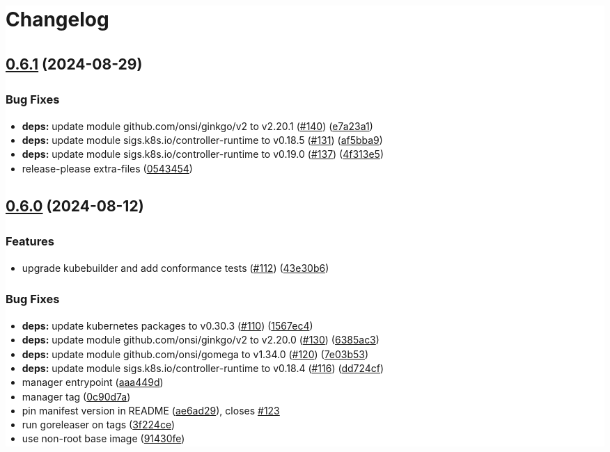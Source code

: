 # Changelog

## [0.6.1](https://github.com/pl4nty/cloudflare-kubernetes-gateway/compare/v0.6.0...v0.6.1) (2024-08-29)


### Bug Fixes

* **deps:** update module github.com/onsi/ginkgo/v2 to v2.20.1 ([#140](https://github.com/pl4nty/cloudflare-kubernetes-gateway/issues/140)) ([e7a23a1](https://github.com/pl4nty/cloudflare-kubernetes-gateway/commit/e7a23a14b8ce273f257e02481856b1636a0fa214))
* **deps:** update module sigs.k8s.io/controller-runtime to v0.18.5 ([#131](https://github.com/pl4nty/cloudflare-kubernetes-gateway/issues/131)) ([af5bba9](https://github.com/pl4nty/cloudflare-kubernetes-gateway/commit/af5bba9942bf87257dd3affc498357908e9b847f))
* **deps:** update module sigs.k8s.io/controller-runtime to v0.19.0 ([#137](https://github.com/pl4nty/cloudflare-kubernetes-gateway/issues/137)) ([4f313e5](https://github.com/pl4nty/cloudflare-kubernetes-gateway/commit/4f313e560f9e418fccb713c2c736fce6c314a284))
* release-please extra-files ([0543454](https://github.com/pl4nty/cloudflare-kubernetes-gateway/commit/0543454ac23e71250f6f28f556b835a860e27725))

## [0.6.0](https://github.com/pl4nty/cloudflare-kubernetes-gateway/compare/v0.5.0...v0.6.0) (2024-08-12)


### Features

* upgrade kubebuilder and add conformance tests ([#112](https://github.com/pl4nty/cloudflare-kubernetes-gateway/issues/112)) ([43e30b6](https://github.com/pl4nty/cloudflare-kubernetes-gateway/commit/43e30b69aec085067a4f858956dae4745671745c))


### Bug Fixes

* **deps:** update kubernetes packages to v0.30.3 ([#110](https://github.com/pl4nty/cloudflare-kubernetes-gateway/issues/110)) ([1567ec4](https://github.com/pl4nty/cloudflare-kubernetes-gateway/commit/1567ec43296c6f67164ccfc45fdd772df9529c95))
* **deps:** update module github.com/onsi/ginkgo/v2 to v2.20.0 ([#130](https://github.com/pl4nty/cloudflare-kubernetes-gateway/issues/130)) ([6385ac3](https://github.com/pl4nty/cloudflare-kubernetes-gateway/commit/6385ac3ebe95bfa90246ff8b2219747a805c61ad))
* **deps:** update module github.com/onsi/gomega to v1.34.0 ([#120](https://github.com/pl4nty/cloudflare-kubernetes-gateway/issues/120)) ([7e03b53](https://github.com/pl4nty/cloudflare-kubernetes-gateway/commit/7e03b535d8c3a0899cf0f02d83147ea5857d07bb))
* **deps:** update module sigs.k8s.io/controller-runtime to v0.18.4 ([#116](https://github.com/pl4nty/cloudflare-kubernetes-gateway/issues/116)) ([dd724cf](https://github.com/pl4nty/cloudflare-kubernetes-gateway/commit/dd724cf79f3e4566de8dba528b0435984d3121ef))
* manager entrypoint ([aaa449d](https://github.com/pl4nty/cloudflare-kubernetes-gateway/commit/aaa449dbd71638449802f2ca4ea08bc3a223bb0c))
* manager tag ([0c90d7a](https://github.com/pl4nty/cloudflare-kubernetes-gateway/commit/0c90d7a3f5a130970e94fa72d83aab24032f176d))
* pin manifest version in README ([ae6ad29](https://github.com/pl4nty/cloudflare-kubernetes-gateway/commit/ae6ad290d13887e23276ed3881ee8653f8508d76)), closes [#123](https://github.com/pl4nty/cloudflare-kubernetes-gateway/issues/123)
* run goreleaser on tags ([3f224ce](https://github.com/pl4nty/cloudflare-kubernetes-gateway/commit/3f224ce4db5c5cc920da66f82e5793bbd3dcddf2))
* use non-root base image ([91430fe](https://github.com/pl4nty/cloudflare-kubernetes-gateway/commit/91430fe96898c2e80e5aa7120915bb5306bfc7bd))
